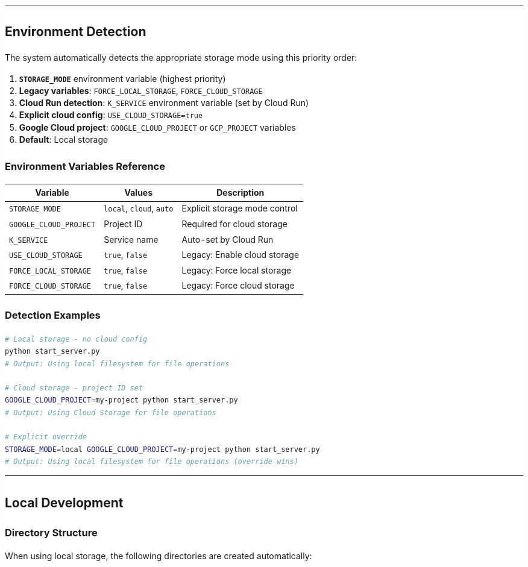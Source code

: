
---

## Environment Detection

The system automatically detects the appropriate storage mode using this priority order:

1. **`STORAGE_MODE`** environment variable (highest priority)
2. **Legacy variables**: `FORCE_LOCAL_STORAGE`, `FORCE_CLOUD_STORAGE`
3. **Cloud Run detection**: `K_SERVICE` environment variable (set by Cloud Run)
4. **Explicit cloud config**: `USE_CLOUD_STORAGE=true`
5. **Google Cloud project**: `GOOGLE_CLOUD_PROJECT` or `GCP_PROJECT` variables
6. **Default**: Local storage

### Environment Variables Reference

| Variable | Values | Description |
|----------|--------|-------------|
| `STORAGE_MODE` | `local`, `cloud`, `auto` | Explicit storage mode control |
| `GOOGLE_CLOUD_PROJECT` | Project ID | Required for cloud storage |
| `K_SERVICE` | Service name | Auto-set by Cloud Run |
| `USE_CLOUD_STORAGE` | `true`, `false` | Legacy: Enable cloud storage |
| `FORCE_LOCAL_STORAGE` | `true`, `false` | Legacy: Force local storage |
| `FORCE_CLOUD_STORAGE` | `true`, `false` | Legacy: Force cloud storage |

### Detection Examples

```bash
# Local storage - no cloud config
python start_server.py
# Output: Using local filesystem for file operations

# Cloud storage - project ID set
GOOGLE_CLOUD_PROJECT=my-project python start_server.py
# Output: Using Cloud Storage for file operations

# Explicit override
STORAGE_MODE=local GOOGLE_CLOUD_PROJECT=my-project python start_server.py
# Output: Using local filesystem for file operations (override wins)
```

---

## Local Development

### Directory Structure

When using local storage, the following directories are created automatically:
